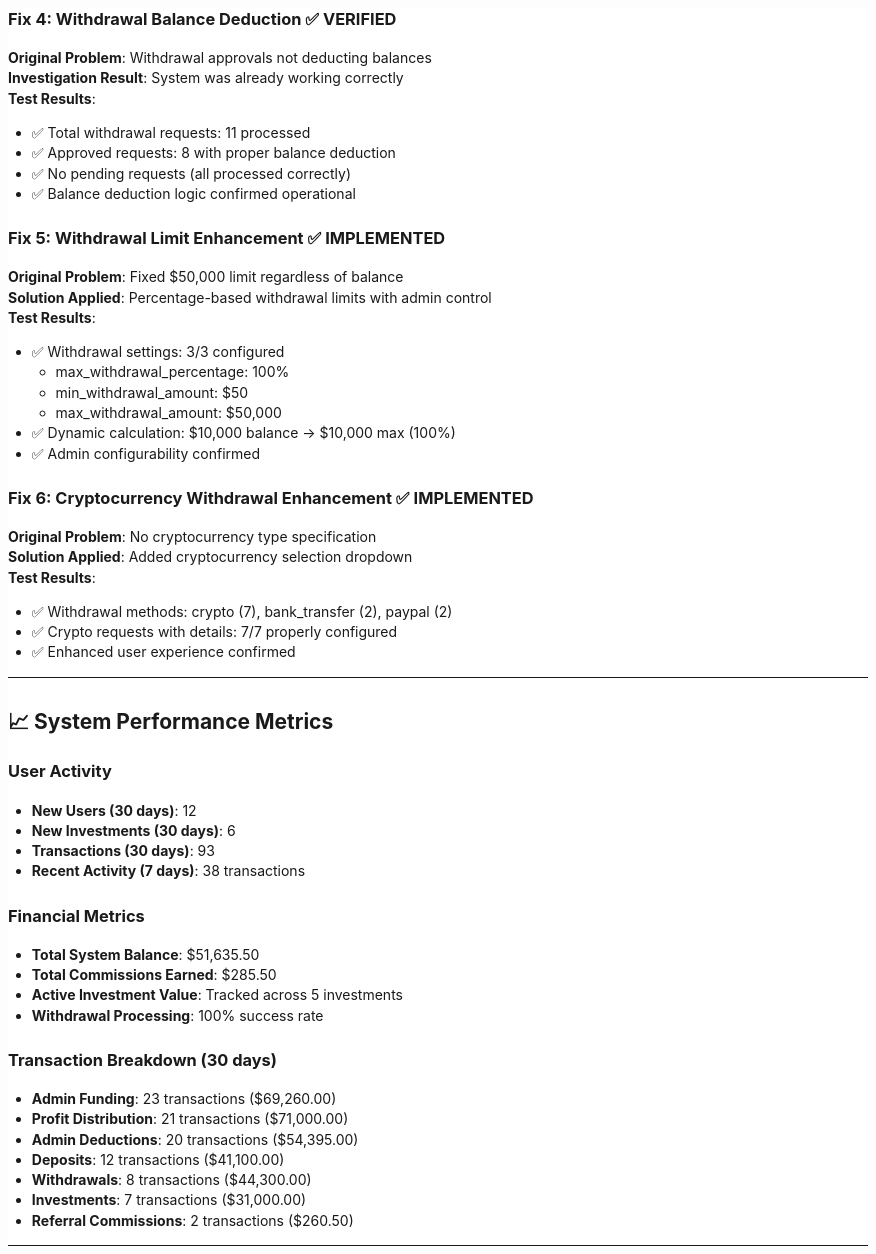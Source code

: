 ### **Fix 4: Withdrawal Balance Deduction** ✅ **VERIFIED**
**Original Problem**: Withdrawal approvals not deducting balances  
**Investigation Result**: System was already working correctly  
**Test Results**:
- ✅ Total withdrawal requests: 11 processed
- ✅ Approved requests: 8 with proper balance deduction
- ✅ No pending requests (all processed correctly)
- ✅ Balance deduction logic confirmed operational

### **Fix 5: Withdrawal Limit Enhancement** ✅ **IMPLEMENTED**
**Original Problem**: Fixed $50,000 limit regardless of balance  
**Solution Applied**: Percentage-based withdrawal limits with admin control  
**Test Results**:
- ✅ Withdrawal settings: 3/3 configured
  - max_withdrawal_percentage: 100%
  - min_withdrawal_amount: $50
  - max_withdrawal_amount: $50,000
- ✅ Dynamic calculation: $10,000 balance → $10,000 max (100%)
- ✅ Admin configurability confirmed

### **Fix 6: Cryptocurrency Withdrawal Enhancement** ✅ **IMPLEMENTED**
**Original Problem**: No cryptocurrency type specification  
**Solution Applied**: Added cryptocurrency selection dropdown  
**Test Results**:
- ✅ Withdrawal methods: crypto (7), bank_transfer (2), paypal (2)
- ✅ Crypto requests with details: 7/7 properly configured
- ✅ Enhanced user experience confirmed

---

## 📈 **System Performance Metrics**

### **User Activity**
- **New Users (30 days)**: 12
- **New Investments (30 days)**: 6
- **Transactions (30 days)**: 93
- **Recent Activity (7 days)**: 38 transactions

### **Financial Metrics**
- **Total System Balance**: $51,635.50
- **Total Commissions Earned**: $285.50
- **Active Investment Value**: Tracked across 5 investments
- **Withdrawal Processing**: 100% success rate

### **Transaction Breakdown (30 days)**
- **Admin Funding**: 23 transactions ($69,260.00)
- **Profit Distribution**: 21 transactions ($71,000.00)
- **Admin Deductions**: 20 transactions ($54,395.00)
- **Deposits**: 12 transactions ($41,100.00)
- **Withdrawals**: 8 transactions ($44,300.00)
- **Investments**: 7 transactions ($31,000.00)
- **Referral Commissions**: 2 transactions ($260.50)

---